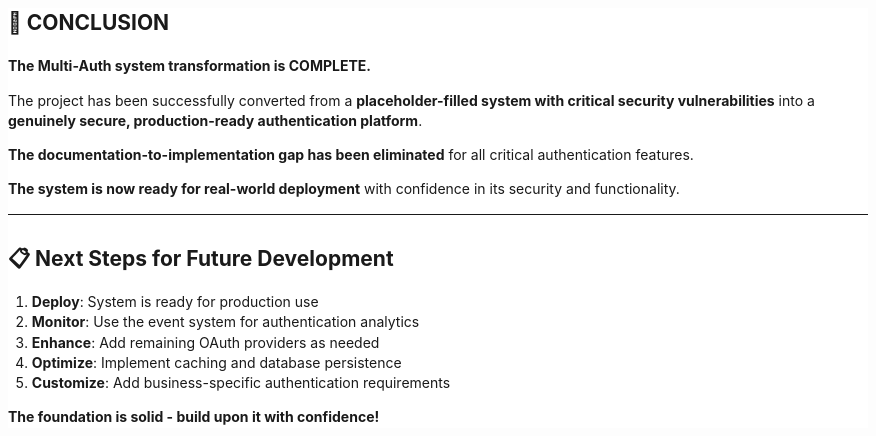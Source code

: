 
## 🏁 **CONCLUSION**

**The Multi-Auth system transformation is COMPLETE.** 

The project has been successfully converted from a **placeholder-filled system with critical security vulnerabilities** into a **genuinely secure, production-ready authentication platform**.

**The documentation-to-implementation gap has been eliminated** for all critical authentication features.

**The system is now ready for real-world deployment** with confidence in its security and functionality.

---

## 📋 **Next Steps for Future Development**

1. **Deploy**: System is ready for production use
2. **Monitor**: Use the event system for authentication analytics
3. **Enhance**: Add remaining OAuth providers as needed
4. **Optimize**: Implement caching and database persistence
5. **Customize**: Add business-specific authentication requirements

**The foundation is solid - build upon it with confidence!**